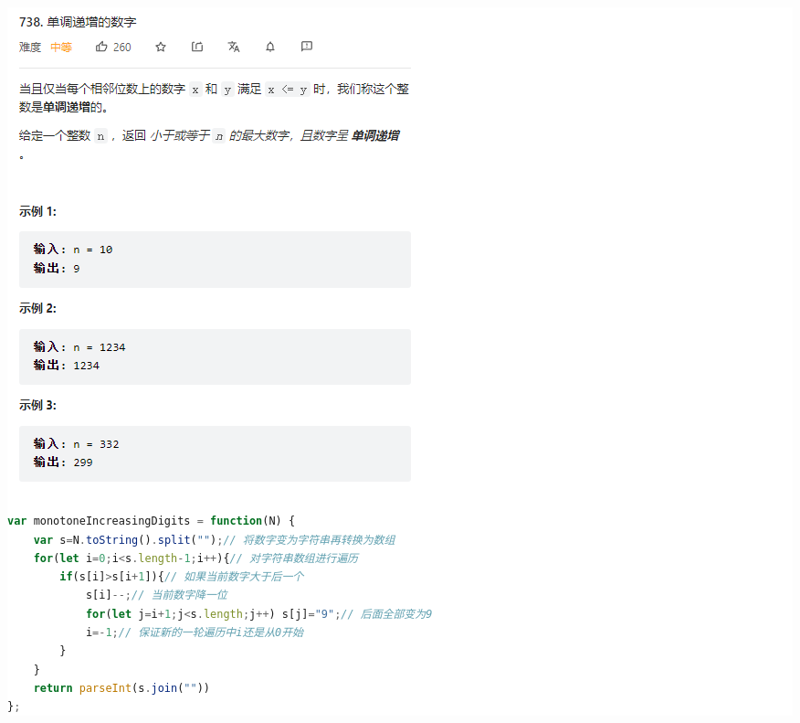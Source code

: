 ![image-20220608085449462](../images/image-20220608085449462.png)

```js
var monotoneIncreasingDigits = function(N) {
    var s=N.toString().split("");// 将数字变为字符串再转换为数组
    for(let i=0;i<s.length-1;i++){// 对字符串数组进行遍历
        if(s[i]>s[i+1]){// 如果当前数字大于后一个
            s[i]--;// 当前数字降一位
            for(let j=i+1;j<s.length;j++) s[j]="9";// 后面全部变为9
            i=-1;// 保证新的一轮遍历中i还是从0开始
        }
    }
    return parseInt(s.join("")) 
};
```

